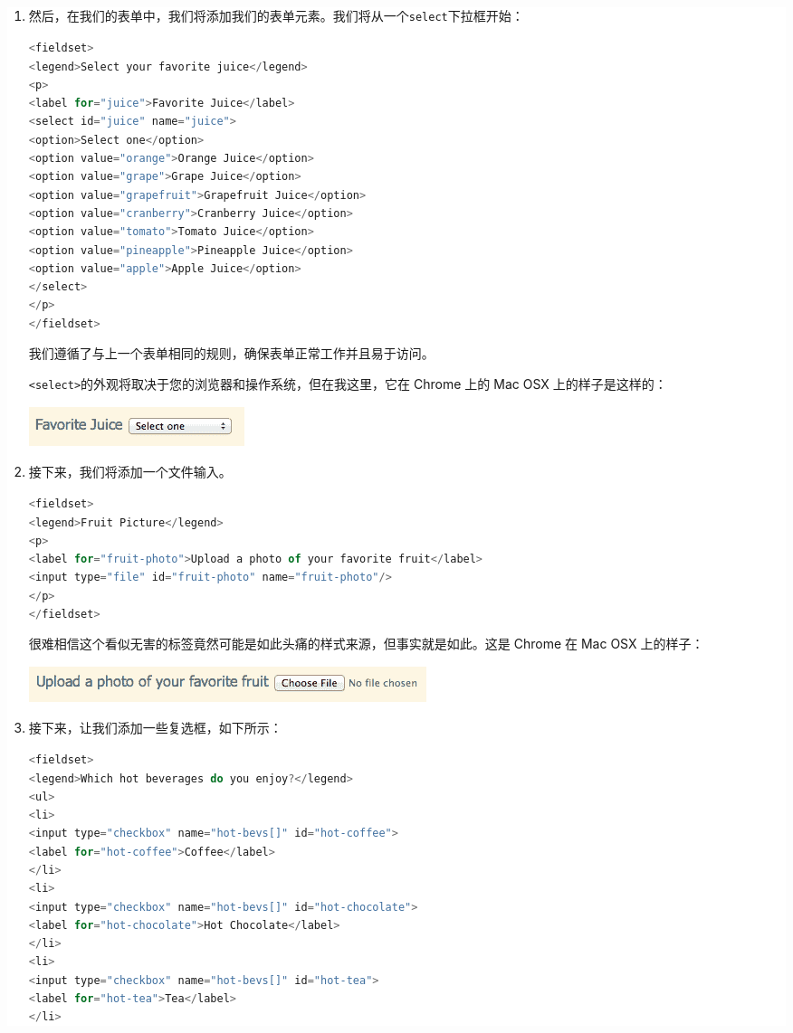 1.  然后，在我们的表单中，我们将添加我们的表单元素。我们将从一个`select`下拉框开始：

    ```js
    <fieldset>
    <legend>Select your favorite juice</legend>
    <p>
    <label for="juice">Favorite Juice</label>
    <select id="juice" name="juice">
    <option>Select one</option>
    <option value="orange">Orange Juice</option>
    <option value="grape">Grape Juice</option>
    <option value="grapefruit">Grapefruit Juice</option>
    <option value="cranberry">Cranberry Juice</option>
    <option value="tomato">Tomato Juice</option>
    <option value="pineapple">Pineapple Juice</option>
    <option value="apple">Apple Juice</option>
    </select>
    </p>
    </fieldset>

    ```

    我们遵循了与上一个表单相同的规则，确保表单正常工作并且易于访问。

    `<select>`的外观将取决于您的浏览器和操作系统，但在我这里，它在 Chrome 上的 Mac OSX 上的样子是这样的：

    ![行动时间 — 改善表单外观](img/6709OS_12_img21.jpg)

1.  接下来，我们将添加一个文件输入。

    ```js
    <fieldset>
    <legend>Fruit Picture</legend>
    <p>
    <label for="fruit-photo">Upload a photo of your favorite fruit</label>
    <input type="file" id="fruit-photo" name="fruit-photo"/>
    </p>
    </fieldset>

    ```

    很难相信这个看似无害的标签竟然可能是如此头痛的样式来源，但事实就是如此。这是 Chrome 在 Mac OSX 上的样子：

    ![行动时间 — 改善表单外观](img/6709OS_12_img22.jpg)

1.  接下来，让我们添加一些复选框，如下所示：

    ```js
    <fieldset>
    <legend>Which hot beverages do you enjoy?</legend>
    <ul>
    <li>
    <input type="checkbox" name="hot-bevs[]" id="hot-coffee">
    <label for="hot-coffee">Coffee</label>
    </li>
    <li>
    <input type="checkbox" name="hot-bevs[]" id="hot-chocolate">
    <label for="hot-chocolate">Hot Chocolate</label>
    </li>
    <li>
    <input type="checkbox" name="hot-bevs[]" id="hot-tea">
    <label for="hot-tea">Tea</label>
    </li>